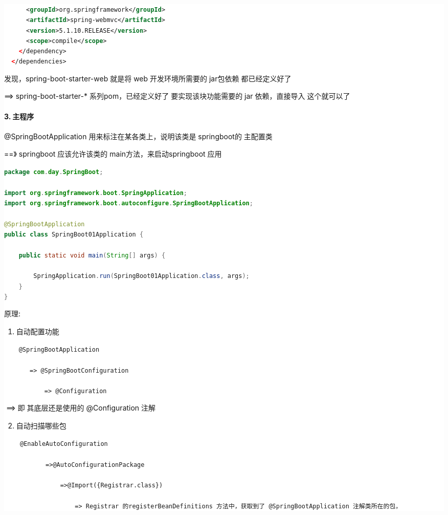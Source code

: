 ```xml
      <groupId>org.springframework</groupId>
      <artifactId>spring-webmvc</artifactId>
      <version>5.1.10.RELEASE</version>
      <scope>compile</scope>
    </dependency>
  </dependencies>
```

发现，spring-boot-starter-web 就是将 web 开发环境所需要的 jar包依赖 都已经定义好了

==> spring-boot-starter-* 系列pom，已经定义好了 要实现该块功能需要的 jar 依赖，直接导入 这个就可以了

#### 3. 主程序

@SpringBootApplication 用来标注在某各类上，说明该类是 springboot的 主配置类

==》 springboot 应该允许该类的 main方法，来启动springboot 应用

```java
package com.day.SpringBoot;

import org.springframework.boot.SpringApplication;
import org.springframework.boot.autoconfigure.SpringBootApplication;

@SpringBootApplication
public class SpringBoot01Application {

    public static void main(String[] args) {
        
        SpringApplication.run(SpringBoot01Application.class, args);
    }
}
```

原理:

1. 自动配置功能

```
	@SpringBootApplication 

​		=> @SpringBootConfiguration 

​			=> @Configuration
```

​	==> 即 其底层还是使用的   @Configuration 注解

2. 自动扫描哪些包

   ```
   	@EnableAutoConfiguration
   
   ​		=>@AutoConfigurationPackage
   
   ​			=>@Import({Registrar.class})
   
   ​				=> Registrar 的registerBeanDefinitions 方法中，获取到了 @SpringBootApplication 注解类所在的包，
   ```
